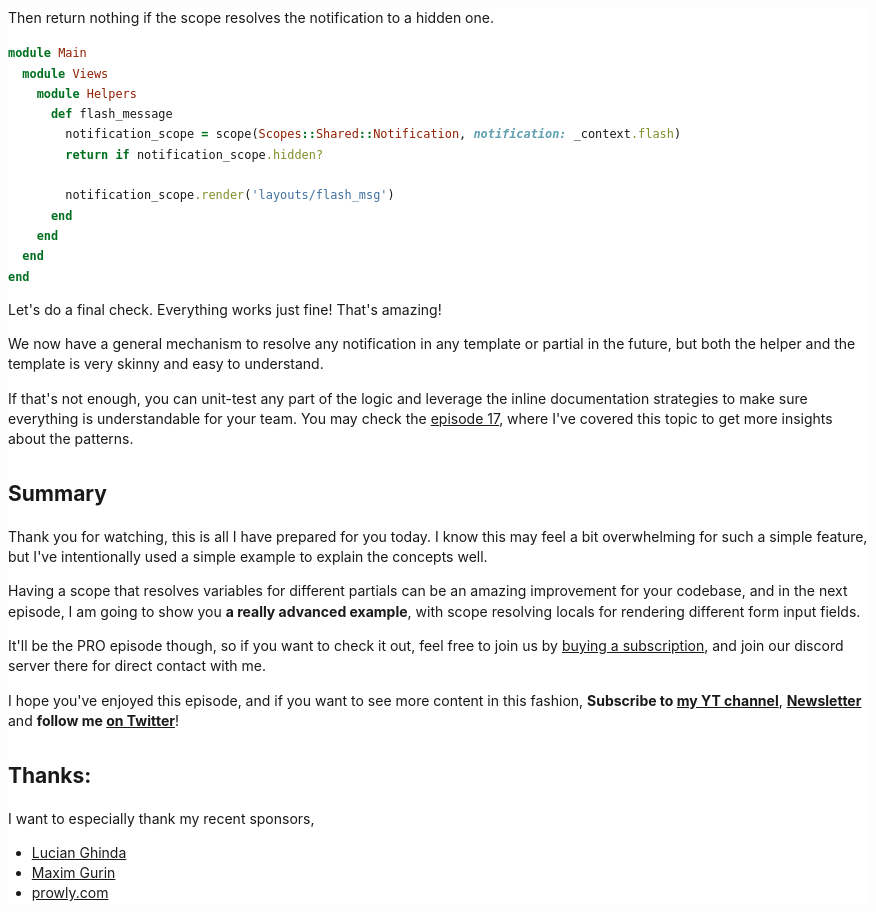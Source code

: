 Then return nothing if the scope resolves the notification to a hidden one.

```ruby
module Main
  module Views
    module Helpers
      def flash_message
        notification_scope = scope(Scopes::Shared::Notification, notification: _context.flash)
        return if notification_scope.hidden?

        notification_scope.render('layouts/flash_msg')
      end
    end
  end
end

```

 Let's do a final check. Everything works just fine! That's amazing!

 We now have a general mechanism to resolve any notification in any template or partial in the future, but both the helper and the template is very skinny and easy to understand.

If that's not enough, you can unit-test any part of the logic and leverage the inline documentation strategies to make sure everything is understandable for your team. You may check the [episode 17](/episodes/17-inline-documentation-with-yard), where I've covered this topic to get more insights about the patterns.

## Summary

Thank you for watching, this is all I have prepared for you today. I know this may feel a bit overwhelming for such a simple feature, but I've intentionally used a simple example to explain the concepts well.

Having a scope that resolves variables for different partials can be an amazing improvement for your codebase, and in the next episode, I am going to show you **a really advanced example**, with scope resolving locals for rendering different form input fields.

It'll be the PRO episode though, so if you want to check it out, feel free to join us by [buying a subscription](https://pro.hanamimastery.com), and join our discord server there for direct contact with me.

I hope you've enjoyed this episode, and if you want to see more content in this fashion, **Subscribe to [my YT channel](https://www.youtube.com/c/hanamimastery)**, **[Newsletter](https://mailchi.mp/6ac8f64f3c5d/hanami-mastery-newsletter)** and **follow me [on Twitter](https://twitter.com/hanamimastery)**!

## Thanks: 

I want to especially thank my recent sponsors,

- [Lucian Ghinda](https://github.com/lucianghinda)
- [Maxim Gurin](https://github.com/maximgurin)
- [prowly.com](http://prowly.com/)
